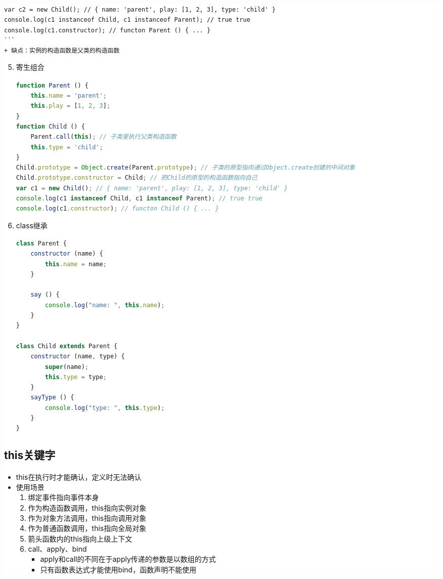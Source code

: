     var c2 = new Child(); // { name: 'parent', play: [1, 2, 3], type: 'child' }
    console.log(c1 instanceof Child, c1 instanceof Parent); // true true
    console.log(c1.constructor); // functon Parent () { ... }
    ```
    + 缺点：实例的构造函数是父类的构造函数
5. 寄生组合
    ```js
    function Parent () {
        this.name = 'parent';
        this.play = [1, 2, 3];
    }
    function Child () {
        Parent.call(this); // 子类里执行父类构造函数
        this.type = 'child';
    }
    Child.prototype = Object.create(Parent.prototype); // 子类的原型指向通过Object.create创建的中间对象
    Child.prototype.constructor = Child; // 把Child的原型的构造函数指向自己
    var c1 = new Child(); // { name: 'parent', play: [1, 2, 3], type: 'child' }
    console.log(c1 instanceof Child, c1 instanceof Parent); // true true
    console.log(c1.constructor); // functon Child () { ... }
    ```
6. class继承
    ```js
    class Parent {
        constructor (name) {
            this.name = name;
        }
        
        say () {
            console.log("name: ", this.name);
        }
    }
    
    class Child extends Parent {
        constructor (name, type) {
            super(name);
            this.type = type;
        }
        sayType () {
            console.log("type: ", this.type);
        }
    }
    ```

## this关键字
+ this在执行时才能确认，定义时无法确认
+ 使用场景
    1. 绑定事件指向事件本身
    2. 作为构造函数调用，this指向实例对象
    3. 作为对象方法调用，this指向调用对象
    4. 作为普通函数调用，this指向全局对象
    5. 箭头函数内的this指向上级上下文
    6. call、apply、bind
        + apply和call的不同在于apply传递的参数是以数组的方式
        + 只有函数表达式才能使用bind，函数声明不能使用
